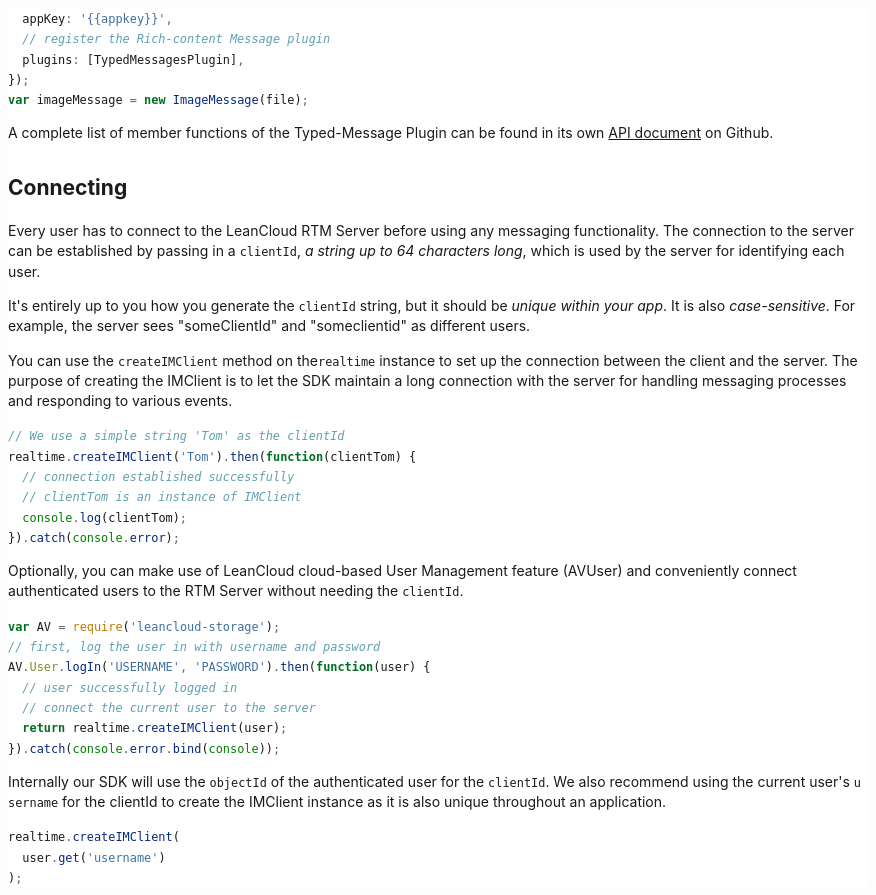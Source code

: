 ```js
  appKey: '{{appkey}}',
  // register the Rich-content Message plugin
  plugins: [TypedMessagesPlugin],
});
var imageMessage = new ImageMessage(file);
```

A complete list of member functions of the Typed-Message Plugin can be found in its own [API document](https://leancloud.github.io/js-realtime-sdk/plugins/typed-messages/docs/module-leancloud-realtime-plugin-typed-messages.html) on Github.

## Connecting

Every user has to connect to the LeanCloud RTM Server before using any messaging functionality. The connection to the server can be established by passing in a `clientId`, *a string up to 64 characters long*, which is used by the server for identifying each user.

It's entirely up to you how you generate the `clientId` string, but it should be *unique within your app*. It is also *case-sensitive*. For example, the server sees "<span class="monospace">someClientId</span>" and "<span class="monospace">someclientid</span>" as different users.

You can use the `createIMClient` method on the`realtime` instance to set up the connection between the client and the server. The purpose of creating the IMClient is to let the SDK maintain a long connection with the server for handling messaging processes and responding to various events.

```js
// We use a simple string 'Tom' as the clientId
realtime.createIMClient('Tom').then(function(clientTom) {
  // connection established successfully
  // clientTom is an instance of IMClient
  console.log(clientTom);
}).catch(console.error);
```



Optionally, you can make use of LeanCloud cloud-based User Management feature (AVUser) and conveniently connect authenticated users to the RTM Server without needing the `clientId`.

```js
var AV = require('leancloud-storage');
// first, log the user in with username and password
AV.User.logIn('USERNAME', 'PASSWORD').then(function(user) {
  // user successfully logged in
  // connect the current user to the server
  return realtime.createIMClient(user);
}).catch(console.error.bind(console));
```

Internally our SDK will use the `objectId` of the authenticated user for the `clientId`. We also recommend using the current user's `username` for the clientId to create the IMClient instance as it is also unique throughout an application.

```js
realtime.createIMClient(
  user.get('username')
);
```


[messaging-settings]: https://leancloud.cn/dashboard/messaging.html?appid={{appid}}#/message/realtime/conf
[contact-support]: emailto:support@leancloud.rocks